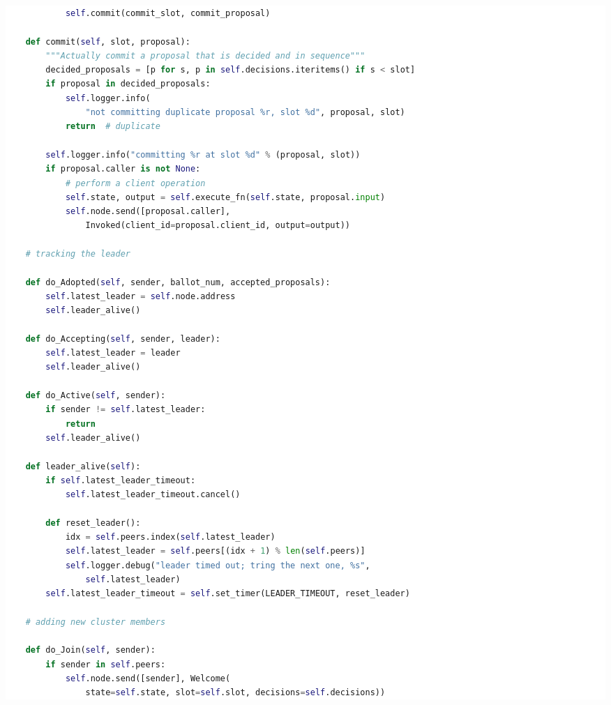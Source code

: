 ```python
            self.commit(commit_slot, commit_proposal)

    def commit(self, slot, proposal):
        """Actually commit a proposal that is decided and in sequence"""
        decided_proposals = [p for s, p in self.decisions.iteritems() if s < slot]
        if proposal in decided_proposals:
            self.logger.info(
                "not committing duplicate proposal %r, slot %d", proposal, slot)
            return  # duplicate

        self.logger.info("committing %r at slot %d" % (proposal, slot))
        if proposal.caller is not None:
            # perform a client operation
            self.state, output = self.execute_fn(self.state, proposal.input)
            self.node.send([proposal.caller], 
                Invoked(client_id=proposal.client_id, output=output))

    # tracking the leader

    def do_Adopted(self, sender, ballot_num, accepted_proposals):
        self.latest_leader = self.node.address
        self.leader_alive()

    def do_Accepting(self, sender, leader):
        self.latest_leader = leader
        self.leader_alive()

    def do_Active(self, sender):
        if sender != self.latest_leader:
            return
        self.leader_alive()

    def leader_alive(self):
        if self.latest_leader_timeout:
            self.latest_leader_timeout.cancel()

        def reset_leader():
            idx = self.peers.index(self.latest_leader)
            self.latest_leader = self.peers[(idx + 1) % len(self.peers)]
            self.logger.debug("leader timed out; tring the next one, %s", 
                self.latest_leader)
        self.latest_leader_timeout = self.set_timer(LEADER_TIMEOUT, reset_leader)

    # adding new cluster members

    def do_Join(self, sender):
        if sender in self.peers:
            self.node.send([sender], Welcome(
                state=self.state, slot=self.slot, decisions=self.decisions))
```
